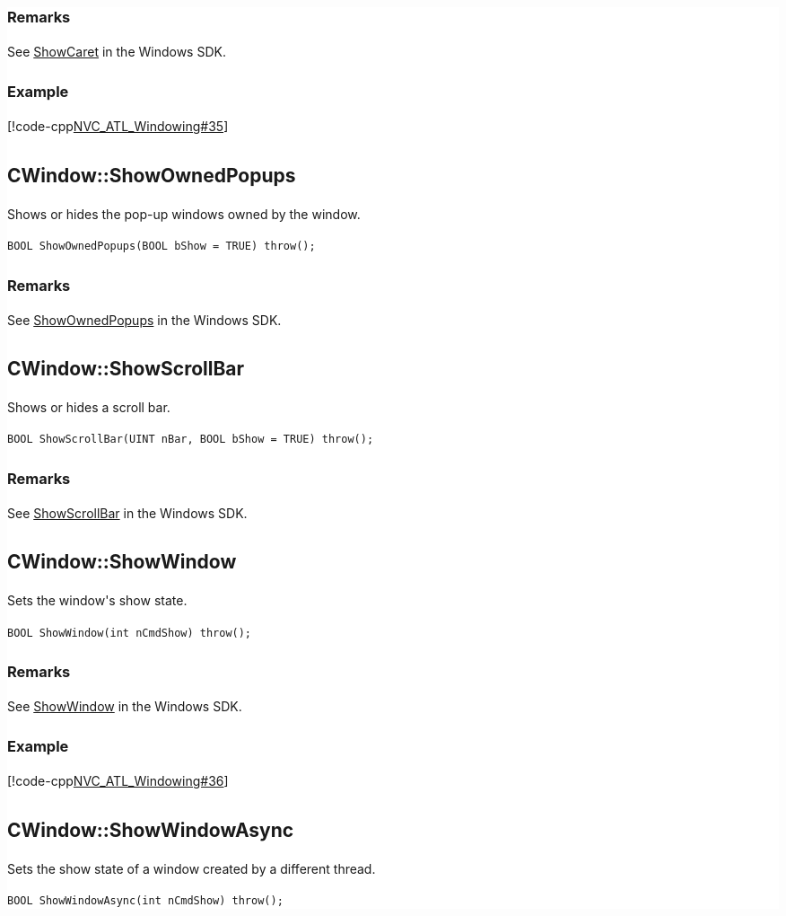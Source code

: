 ### Remarks

See [ShowCaret](/windows/win32/api/winuser/nf-winuser-showcaret) in the Windows SDK.

### Example

[!code-cpp[NVC_ATL_Windowing#35](../../atl/codesnippet/cpp/cwindow-class_35.cpp)]

## <a name="showownedpopups"></a>  CWindow::ShowOwnedPopups

Shows or hides the pop-up windows owned by the window.

```
BOOL ShowOwnedPopups(BOOL bShow = TRUE) throw();
```

### Remarks

See [ShowOwnedPopups](/windows/win32/api/winuser/nf-winuser-showownedpopups) in the Windows SDK.

## <a name="showscrollbar"></a>  CWindow::ShowScrollBar

Shows or hides a scroll bar.

```
BOOL ShowScrollBar(UINT nBar, BOOL bShow = TRUE) throw();
```

### Remarks

See [ShowScrollBar](/windows/win32/api/winuser/nf-winuser-showscrollbar) in the Windows SDK.

## <a name="showwindow"></a>  CWindow::ShowWindow

Sets the window's show state.

```
BOOL ShowWindow(int nCmdShow) throw();
```

### Remarks

See [ShowWindow](/windows/win32/api/winuser/nf-winuser-showwindow) in the Windows SDK.

### Example

[!code-cpp[NVC_ATL_Windowing#36](../../atl/codesnippet/cpp/cwindow-class_36.cpp)]

## <a name="showwindowasync"></a>  CWindow::ShowWindowAsync

Sets the show state of a window created by a different thread.

```
BOOL ShowWindowAsync(int nCmdShow) throw();
```
